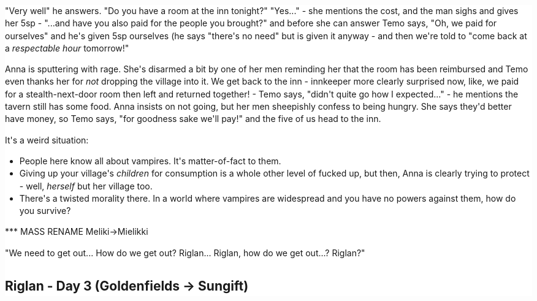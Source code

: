 "Very well" he answers. "Do you have a room at the inn tonight?" "Yes..." - she mentions the cost, and the man sighs and gives her 5sp - "...and have you also paid for the people you brought?" and before she can answer Temo says, "Oh, we paid for ourselves" and he's given 5sp ourselves (he says "there's no need" but is given it anyway - and then we're told to "come back at a *respectable hour* tomorrow!"

Anna is sputtering with rage. She's disarmed a bit by one of her men reminding her that the room has been reimbursed and Temo even thanks her for *not* dropping the village into it. We get back to the inn - innkeeper more clearly surprised now, like, we paid for a stealth-next-door room then left and returned together! - Temo says, "didn't quite go how I expected..." - he mentions the tavern still has some food. Anna insists on not going, but her men sheepishly confess to being hungry. She says they'd better have money, so Temo says, "for goodness sake we'll pay!" and the five of us head to the inn.

It's a weird situation:

* People here know all about vampires. It's matter-of-fact to them.
* Giving up your village's *children* for consumption is a whole other level of fucked up, but then, Anna is clearly trying to protect - well, *herself* but her village too.
* There's a twisted morality there. In a world where vampires are widespread and you have no powers against them, how do you survive?





*** MASS RENAME Meliki->Mielikki












"We need to get out... How do we get out? Riglan... Riglan, how do we get out...? Riglan?"




















## Riglan - Day 3 (Goldenfields -> Sungift)











